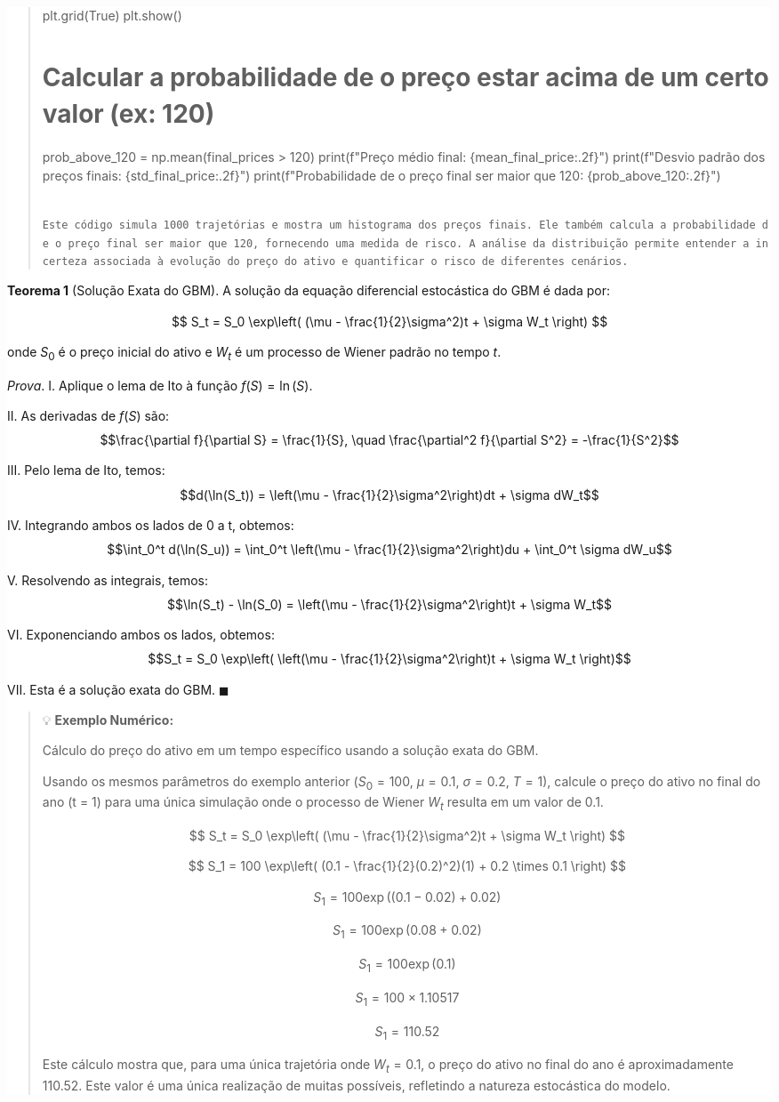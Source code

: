 > plt.grid(True)
> plt.show()
>
> # Calcular a probabilidade de o preço estar acima de um certo valor (ex: 120)
> prob_above_120 = np.mean(final_prices > 120)
> print(f"Preço médio final: {mean_final_price:.2f}")
> print(f"Desvio padrão dos preços finais: {std_final_price:.2f}")
> print(f"Probabilidade de o preço final ser maior que 120: {prob_above_120:.2f}")
> ```
>
> Este código simula 1000 trajetórias e mostra um histograma dos preços finais. Ele também calcula a probabilidade de o preço final ser maior que 120, fornecendo uma medida de risco. A análise da distribuição permite entender a incerteza associada à evolução do preço do ativo e quantificar o risco de diferentes cenários.

**Teorema 1** (Solução Exata do GBM).
A solução da equação diferencial estocástica do GBM é dada por:

$$ S_t = S_0 \exp\left( (\mu - \frac{1}{2}\sigma^2)t + \sigma W_t \right) $$

onde $S_0$ é o preço inicial do ativo e $W_t$ é um processo de Wiener padrão no tempo $t$.

*Prova*.
I. Aplique o lema de Ito à função $f(S) = \ln(S)$.

II. As derivadas de $f(S)$ são:
$$\frac{\partial f}{\partial S} = \frac{1}{S}, \quad \frac{\partial^2 f}{\partial S^2} = -\frac{1}{S^2}$$

III. Pelo lema de Ito, temos:
$$d(\ln(S_t)) = \left(\mu - \frac{1}{2}\sigma^2\right)dt + \sigma dW_t$$

IV. Integrando ambos os lados de 0 a t, obtemos:
$$\int_0^t d(\ln(S_u)) = \int_0^t \left(\mu - \frac{1}{2}\sigma^2\right)du + \int_0^t \sigma dW_u$$

V. Resolvendo as integrais, temos:
$$\ln(S_t) - \ln(S_0) = \left(\mu - \frac{1}{2}\sigma^2\right)t + \sigma W_t$$

VI. Exponenciando ambos os lados, obtemos:
$$S_t = S_0 \exp\left( \left(\mu - \frac{1}{2}\sigma^2\right)t + \sigma W_t \right)$$

VII. Esta é a solução exata do GBM. $\blacksquare$

> 💡 **Exemplo Numérico:**
>
> Cálculo do preço do ativo em um tempo específico usando a solução exata do GBM.
>
> Usando os mesmos parâmetros do exemplo anterior ($S_0 = 100$, $\mu = 0.1$, $\sigma = 0.2$, $T = 1$), calcule o preço do ativo no final do ano (t = 1) para uma única simulação onde o processo de Wiener $W_t$ resulta em um valor de 0.1.
>
> $$ S_t = S_0 \exp\left( (\mu - \frac{1}{2}\sigma^2)t + \sigma W_t \right) $$
>
> $$ S_1 = 100 \exp\left( (0.1 - \frac{1}{2}(0.2)^2)(1) + 0.2 \times 0.1 \right) $$
>
> $$ S_1 = 100 \exp\left( (0.1 - 0.02) + 0.02 \right) $$
>
> $$ S_1 = 100 \exp\left( 0.08 + 0.02 \right) $$
>
> $$ S_1 = 100 \exp\left( 0.1 \right) $$
>
> $$ S_1 = 100 \times 1.10517 $$
>
> $$ S_1 = 110.52 $$
>
> Este cálculo mostra que, para uma única trajetória onde $W_t = 0.1$, o preço do ativo no final do ano é aproximadamente 110.52. Este valor é uma única realização de muitas possíveis, refletindo a natureza estocástica do modelo.

